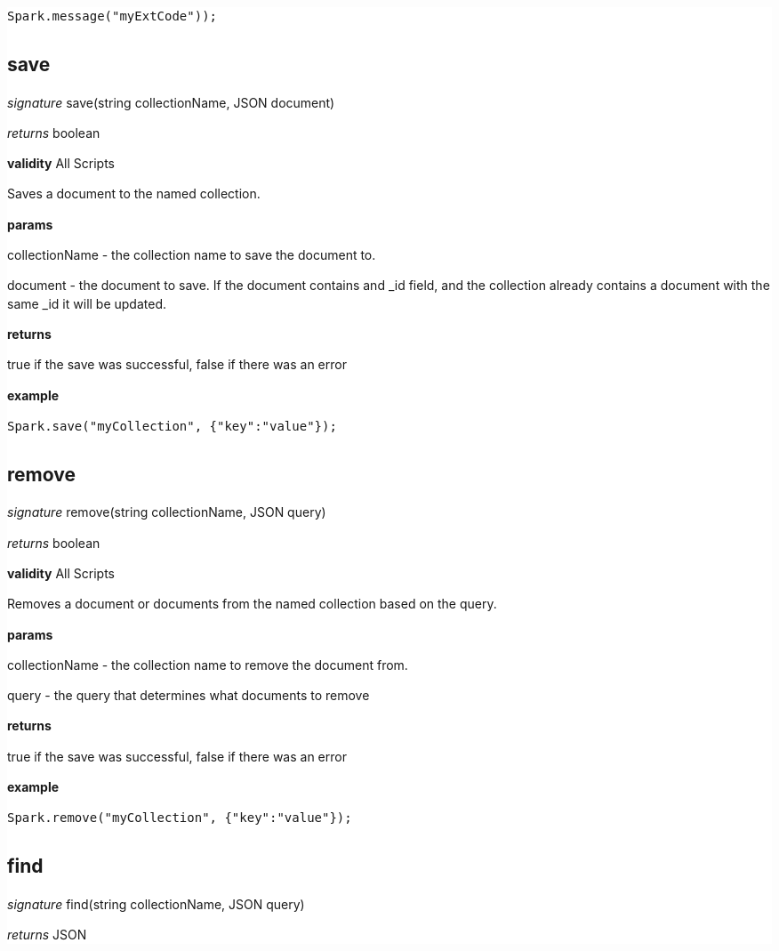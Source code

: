 <pre rel="highlighter" code-brush="js" contenteditable="false">Spark.message("myExtCode"));</pre>


## save

_signature_ save(string collectionName, JSON document)</p>

_returns_ boolean</p>

<b>validity</b> All Scripts

Saves a document to the named collection.

<b>params</b>

collectionName - the collection name to save the document to.

document - the document to save. If the document contains and _id field, and the collection already contains a document with the same _id it will be updated.

<b>returns</b>

true if the save was successful, false if there was an error

<b>example</b>

<pre rel="highlighter" code-brush="js" contenteditable="false">Spark.save("myCollection", {"key":"value"});</pre>


## remove

_signature_ remove(string collectionName, JSON query)</p>

_returns_ boolean</p>

<b>validity</b> All Scripts

Removes a document or documents from the named collection based on the query.

<b>params</b>

collectionName - the collection name to remove the document from.

query - the query that determines what documents to remove

<b>returns</b>

true if the save was successful, false if there was an error

<b>example</b>

<pre rel="highlighter" code-brush="js" contenteditable="false">Spark.remove("myCollection", {"key":"value"});</pre>


## find

_signature_ find(string collectionName, JSON query)</p>

_returns_ JSON</p>
